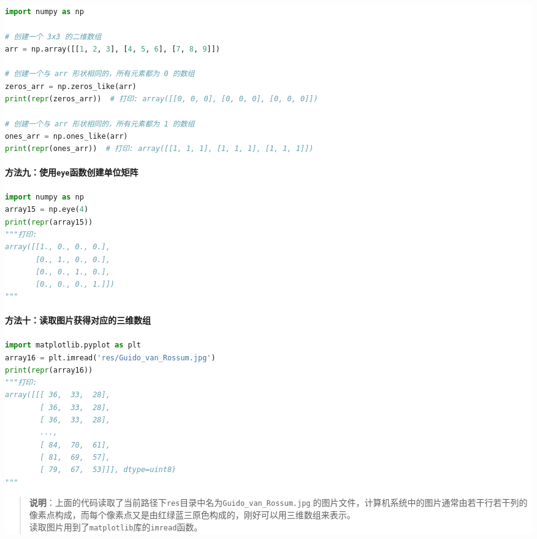 ```python
import numpy as np
 
# 创建一个 3x3 的二维数组
arr = np.array([[1, 2, 3], [4, 5, 6], [7, 8, 9]])
 
# 创建一个与 arr 形状相同的，所有元素都为 0 的数组
zeros_arr = np.zeros_like(arr)
print(repr(zeros_arr))  # 打印: array([[0, 0, 0], [0, 0, 0], [0, 0, 0]])

# 创建一个与 arr 形状相同的，所有元素都为 1 的数组
ones_arr = np.ones_like(arr)
print(repr(ones_arr))  # 打印: array([[1, 1, 1], [1, 1, 1], [1, 1, 1]])
```


#### 方法九：使用`eye`函数创建单位矩阵
```Python
import numpy as np
array15 = np.eye(4)
print(repr(array15))
"""打印: 
array([[1., 0., 0., 0.],
       [0., 1., 0., 0.],
       [0., 0., 1., 0.],
       [0., 0., 0., 1.]])
"""
```


#### 方法十：读取图片获得对应的三维数组
```Python
import matplotlib.pyplot as plt
array16 = plt.imread('res/Guido_van_Rossum.jpg')
print(repr(array16))
"""打印: 
array([[[ 36,  33,  28],
        [ 36,  33,  28],
        [ 36,  33,  28],
        ...,
        [ 84,  70,  61],
        [ 81,  69,  57],
        [ 79,  67,  53]]], dtype=uint8)
"""
```

> **说明**：上面的代码读取了当前路径下`res`目录中名为`Guido_van_Rossum.jpg` 的图片文件，计算机系统中的图片通常由若干行若干列的像素点构成，而每个像素点又是由红绿蓝三原色构成的，刚好可以用三维数组来表示。  
> 读取图片用到了`matplotlib`库的`imread`函数。
